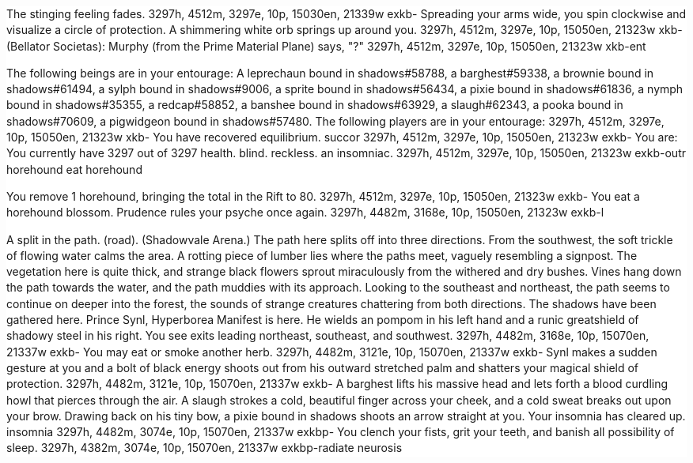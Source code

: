 The stinging feeling fades.
3297h, 4512m, 3297e, 10p, 15030en, 21339w exkb-
Spreading your arms wide, you spin clockwise and visualize a circle of 
protection. A shimmering white orb springs up around you.
3297h, 4512m, 3297e, 10p, 15050en, 21323w xkb-
(Bellator Societas): Murphy (from the Prime Material Plane) says, "?"
3297h, 4512m, 3297e, 10p, 15050en, 21323w xkb-ent

The following beings are in your entourage:
A leprechaun bound in shadows#58788, a barghest#59338, a brownie bound in 
shadows#61494, a sylph bound in shadows#9006, a sprite bound in shadows#56434, a
pixie bound in shadows#61836, a nymph bound in shadows#35355, a redcap#58852, a 
banshee bound in shadows#63929, a slaugh#62343, a pooka bound in shadows#70609, 
a pigwidgeon bound in shadows#57480.
The following players are in your entourage:
3297h, 4512m, 3297e, 10p, 15050en, 21323w xkb-
You have recovered equilibrium.
succor
3297h, 4512m, 3297e, 10p, 15050en, 21323w exkb-
You are:
You currently have 3297 out of 3297 health.
blind.
reckless.
an insomniac.
3297h, 4512m, 3297e, 10p, 15050en, 21323w exkb-outr horehound
eat horehound

You remove 1 horehound, bringing the total in the Rift to 80.
3297h, 4512m, 3297e, 10p, 15050en, 21323w exkb-
You eat a horehound blossom.
Prudence rules your psyche once again.
3297h, 4482m, 3168e, 10p, 15050en, 21323w exkb-l

A split in the path. (road). (Shadowvale Arena.)
The path here splits off into three directions. From the southwest, the soft 
trickle of flowing water calms the area. A rotting piece of lumber lies where 
the paths meet, vaguely resembling a signpost. The vegetation here is quite 
thick, and strange black flowers sprout miraculously from the withered and dry 
bushes. Vines hang down the path towards the water, and the path muddies with 
its approach. Looking to the southeast and northeast, the path seems to continue
on deeper into the forest, the sounds of strange creatures chattering from both 
directions. The shadows have been gathered here. Prince Synl, Hyperborea 
Manifest is here. He wields an pompom in his left hand and a runic 
greatshield of shadowy steel in his right.
You see exits leading northeast, southeast, and southwest.
3297h, 4482m, 3168e, 10p, 15070en, 21337w exkb-
You may eat or smoke another herb.
3297h, 4482m, 3121e, 10p, 15070en, 21337w exkb-
Synl makes a sudden gesture at you and a bolt of black energy shoots out from 
his outward stretched palm and shatters your magical shield of protection.
3297h, 4482m, 3121e, 10p, 15070en, 21337w exkb-
A barghest lifts his massive head and lets forth a blood curdling howl that 
pierces through the air.
A slaugh strokes a cold, beautiful finger across your cheek, and a cold sweat 
breaks out upon your brow.
Drawing back on his tiny bow, a pixie bound in shadows shoots an arrow straight 
at you.
Your insomnia has cleared up.
insomnia
3297h, 4482m, 3074e, 10p, 15070en, 21337w exkbp-
You clench your fists, grit your teeth, and banish all possibility of sleep.
3297h, 4382m, 3074e, 10p, 15070en, 21337w exkbp-radiate neurosis
